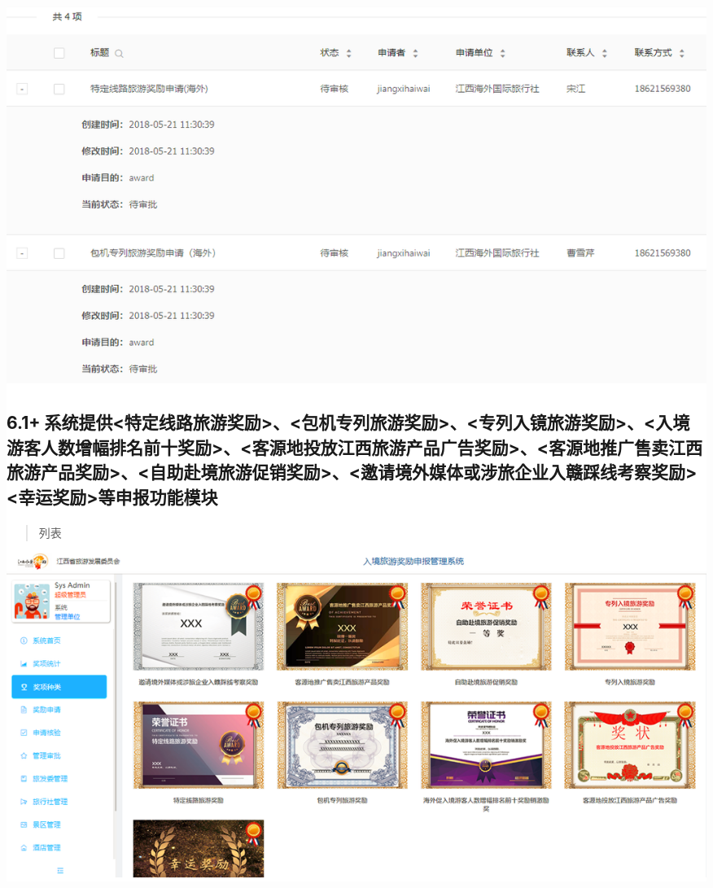 ![申请详情](./screen/已提交申请详情.PNG "申请详情")

## 6.1+ 系统提供<特定线路旅游奖励>、<包机专列旅游奖励>、<专列入镜旅游奖励>、<入境游客人数增幅排名前十奖励>、<客源地投放江西旅游产品广告奖励>、<客源地推广售卖江西旅游产品奖励>、<自助赴境旅游促销奖励>、<邀请境外媒体或涉旅企业入赣踩线考察奖励><幸运奖励>等申报功能模块

> 列表

![奖项列表](./screen/奖项列表.PNG "奖项列表")
